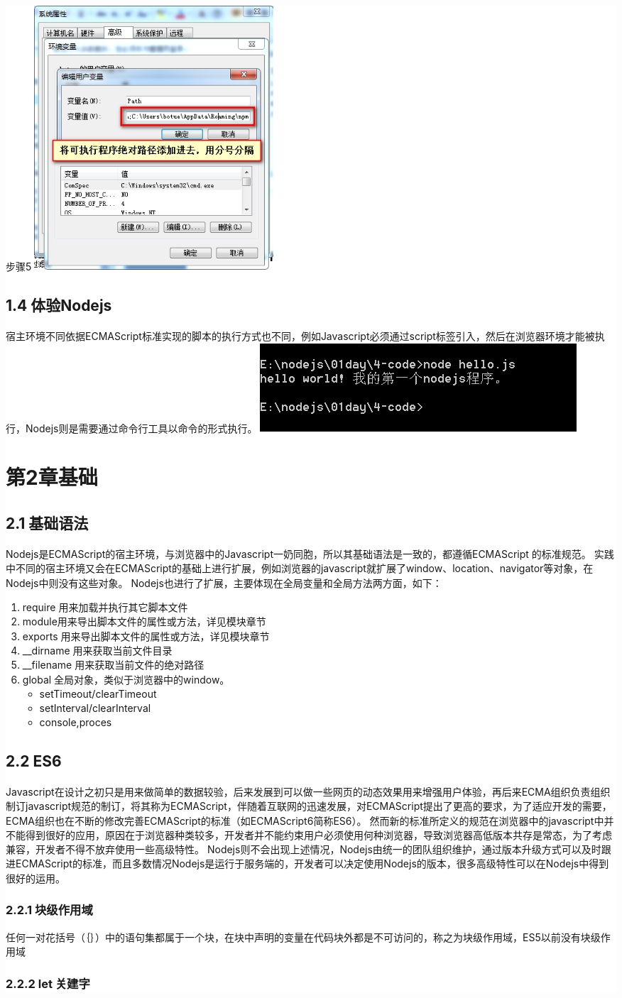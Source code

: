 步骤5
![图1-10](../images/1-10.jpg)
 
## 1.4 体验Nodejs
宿主环境不同依据ECMAScript标准实现的脚本的执行方式也不同，例如Javascript必须通过script标签引入，然后在浏览器环境才能被执行，Nodejs则是需要通过命令行工具以命令的形式执行。
![图1-11](../images/1-11.jpg)
# 第2章基础
## 2.1 基础语法
Nodejs是ECMAScript的宿主环境，与浏览器中的Javascript一奶同胞，所以其基础语法是一致的，都遵循ECMAScript 的标准规范。
实践中不同的宿主环境又会在ECMAScript的基础上进行扩展，例如浏览器的javascript就扩展了window、location、navigator等对象，在Nodejs中则没有这些对象。
Nodejs也进行了扩展，主要体现在全局变量和全局方法两方面，如下：
1. require 用来加载并执行其它脚本文件
2. module用来导出脚本文件的属性或方法，详见模块章节
3. exports 用来导出脚本文件的属性或方法，详见模块章节
4. __dirname 用来获取当前文件目录
5. __filename 用来获取当前文件的绝对路径
6. global 全局对象，类似于浏览器中的window。
    *  setTimeout/clearTimeout
    * setInterval/clearInterval
    * console,proces
## 2.2 ES6
Javascript在设计之初只是用来做简单的数据较验，后来发展到可以做一些网页的动态效果用来增强用户体验，再后来ECMA组织负责组织制订javascript规范的制订，将其称为ECMAScript，伴随着互联网的迅速发展，对ECMAScript提出了更高的要求，为了适应开发的需要，ECMA组织也在不断的修改完善ECMAScript的标准（如ECMAScript6简称ES6）。
然而新的标准所定义的规范在浏览器中的javascript中并不能得到很好的应用，原因在于浏览器种类较多，开发者并不能约束用户必须使用何种浏览器，导致浏览器高低版本共存是常态，为了考虑兼容，开发者不得不放弃使用一些高级特性。
Nodejs则不会出现上述情况，Nodejs由统一的团队组织维护，通过版本升级方式可以及时跟进ECMAScript的标准，而且多数情况Nodejs是运行于服务端的，开发者可以决定使用Nodejs的版本，很多高级特性可以在Nodejs中得到很好的运用。
### 2.2.1 块级作用域
任何一对花括号（｛｝）中的语句集都属于一个块，在块中声明的变量在代码块外都是不可访问的，称之为块级作用域，ES5以前没有块级作用域
### 2.2.2 let 关建字